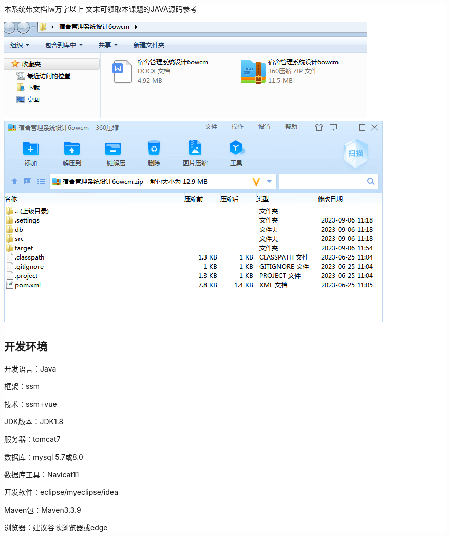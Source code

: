 本系统带文档lw万字以上 文末可领取本课题的JAVA源码参考

![](./res/9215ea8a58a44654883585c48ed8e58b.png)![](./res/bcfd5f8638b043ed8bc4bbe46e4c1d10.png)

## ******开发环境******

开发语言：Java

框架：ssm

技术：ssm+vue

JDK版本：JDK1.8

服务器：tomcat7

数据库：mysql 5.7或8.0

数据库工具：Navicat11

开发软件：eclipse/myeclipse/idea

Maven包：Maven3.3.9

浏览器：建议谷歌浏览器或edge
